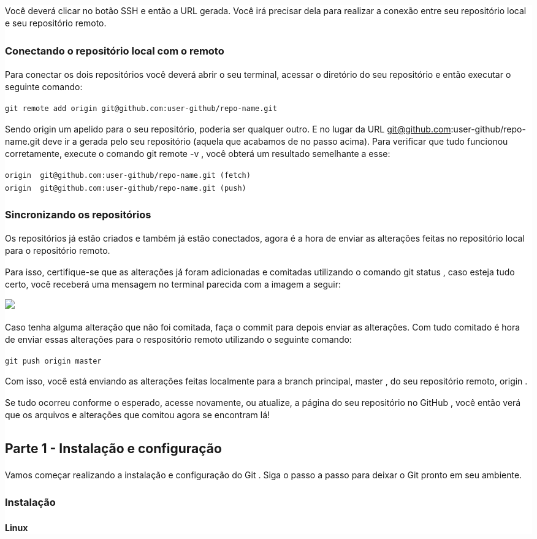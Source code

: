 Você deverá clicar no botão SSH e então a URL gerada. Você irá precisar dela para realizar a conexão entre seu repositório local e seu repositório remoto.

### Conectando o repositório local com o remoto

Para conectar os dois repositórios você deverá abrir o seu terminal, acessar o diretório do seu repositório e então executar o seguinte comando:

```
git remote add origin git@github.com:user-github/repo-name.git
```

Sendo origin um apelido para o seu repositório, poderia ser qualquer outro. E no lugar da URL git@github.com:user-github/repo-name.git deve ir a gerada pelo seu repositório (aquela que acabamos de no passo acima).
Para verificar que tudo funcionou corretamente, execute o comando git remote -v , você obterá um resultado semelhante a esse:

```
origin  git@github.com:user-github/repo-name.git (fetch)
origin  git@github.com:user-github/repo-name.git (push)
```

### Sincronizando os repositórios

Os repositórios já estão criados e também já estão conectados, agora é a hora de enviar as alterações feitas no repositório local para o repositório remoto.

Para isso, certifique-se que as alterações já foram adicionadas e comitadas utilizando o comando git status , caso esteja tudo certo, você receberá uma mensagem no terminal parecida com a imagem a seguir:

![](https://s3.us-east-2.amazonaws.com/assets.app.betrybe.com/fundamentals/git/images/git-status-clean-534370a6d9343496469ea5b0a6cbff08.png)

Caso tenha alguma alteração que não foi comitada, faça o commit para depois enviar as alterações.
Com tudo comitado é hora de enviar essas alterações para o respositório remoto utilizando o seguinte comando:

```
git push origin master
```

Com isso, você está enviando as alterações feitas localmente para a branch principal, master , do seu repositório remoto, origin .

Se tudo ocorreu conforme o esperado, acesse novamente, ou atualize, a página do seu repositório no GitHub , você então verá que os arquivos e alterações que comitou agora se encontram lá!

## Parte 1 - Instalação e configuração

Vamos começar realizando a instalação e configuração do Git . Siga o passo a passo para deixar o Git pronto em seu ambiente.

### Instalação

#### Linux
